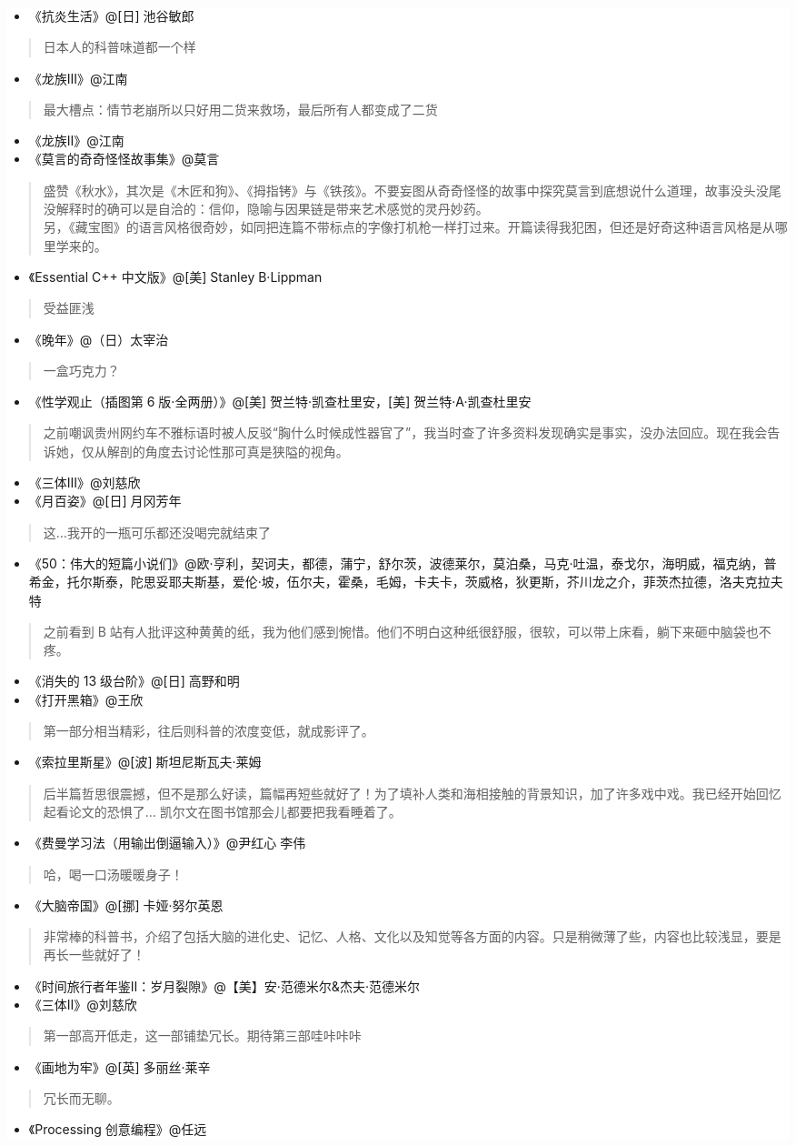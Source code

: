 * 《抗炎生活》@[日] 池谷敏郎

> 日本人的科普味道都一个样

* 《龙族Ⅲ》@江南

> 最大槽点：情节老崩所以只好用二货来救场，最后所有人都变成了二货

* 《龙族Ⅱ》@江南
* 《莫言的奇奇怪怪故事集》@莫言

> 盛赞《秋水》，其次是《木匠和狗》、《拇指铐》与《铁孩》。不要妄图从奇奇怪怪的故事中探究莫言到底想说什么道理，故事没头没尾没解释时的确可以是自洽的：信仰，隐喻与因果链是带来艺术感觉的灵丹妙药。
> <br/>
> 另，《藏宝图》的语言风格很奇妙，如同把连篇不带标点的字像打机枪一样打过来。开篇读得我犯困，但还是好奇这种语言风格是从哪里学来的。

* 《Essential C++ 中文版》@[美] Stanley B·Lippman

> 受益匪浅

* 《晚年》@（日）太宰治

> 一盒巧克力？

* 《性学观止（插图第 6 版·全两册）》@[美] 贺兰特·凯查杜里安，[美] 贺兰特·A·凯查杜里安

> 之前嘲讽贵州网约车不雅标语时被人反驳“胸什么时候成性器官了”，我当时查了许多资料发现确实是事实，没办法回应。现在我会告诉她，仅从解剖的角度去讨论性那可真是狭隘的视角。

* 《三体Ⅲ》@刘慈欣
* 《月百姿》@[日] 月冈芳年

> 这…我开的一瓶可乐都还没喝完就结束了

* 《50：伟大的短篇小说们》@欧·亨利，契诃夫，都德，蒲宁，舒尔茨，波德莱尔，莫泊桑，马克·吐温，泰戈尔，海明威，福克纳，普希金，托尔斯泰，陀思妥耶夫斯基，爱伦·坡，伍尔夫，霍桑，毛姆，卡夫卡，茨威格，狄更斯，芥川龙之介，菲茨杰拉德，洛夫克拉夫特

> 之前看到 B 站有人批评这种黄黄的纸，我为他们感到惋惜。他们不明白这种纸很舒服，很软，可以带上床看，躺下来砸中脑袋也不疼。

* 《消失的 13 级台阶》@[日] 高野和明
* 《打开黑箱》@王欣

> 第一部分相当精彩，往后则科普的浓度变低，就成影评了。

* 《索拉里斯星》@[波] 斯坦尼斯瓦夫·莱姆

> 后半篇哲思很震撼，但不是那么好读，篇幅再短些就好了！为了填补人类和海相接触的背景知识，加了许多戏中戏。我已经开始回忆起看论文的恐惧了… 凯尔文在图书馆那会儿都要把我看睡着了。

* 《费曼学习法（用输出倒逼输入）》@尹红心 李伟

> 哈，喝一口汤暖暖身子！

* 《大脑帝国》@[挪] 卡娅·努尔英恩

> 非常棒的科普书，介绍了包括大脑的进化史、记忆、人格、文化以及知觉等各方面的内容。只是稍微薄了些，内容也比较浅显，要是再长一些就好了！

* 《时间旅行者年鉴Ⅱ：岁月裂隙》@【美】安·范德米尔&杰夫·范德米尔
* 《三体Ⅱ》@刘慈欣

> 第一部高开低走，这一部铺垫冗长。期待第三部哇咔咔咔

* 《画地为牢》@[英] 多丽丝·莱辛

> 冗长而无聊。

* 《Processing 创意编程》@任远
